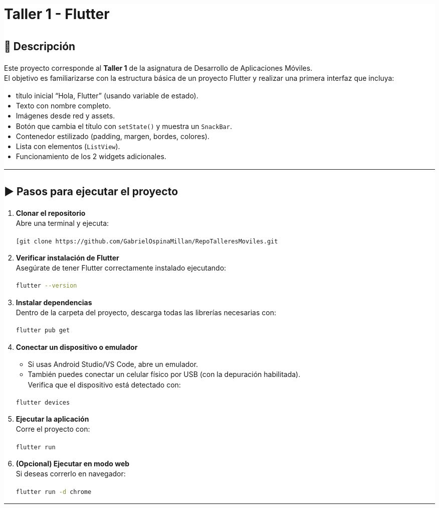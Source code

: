 # Taller 1 - Flutter

## 📌 Descripción
Este proyecto corresponde al **Taller 1** de la asignatura de Desarrollo de Aplicaciones Móviles.  
El objetivo es familiarizarse con la estructura básica de un proyecto Flutter y realizar una primera interfaz que incluya:
- título inicial “Hola, Flutter” (usando variable de estado).
- Texto con nombre completo.
- Imágenes desde red y assets.
- Botón que cambia el título con `setState()` y muestra un `SnackBar`.
- Contenedor estilizado (padding, margen, bordes, colores).
- Lista con elementos (`ListView`).
- Funcionamiento de los 2 widgets adicionales.

---

## ▶️ Pasos para ejecutar el proyecto

1. **Clonar el repositorio**  
   Abre una terminal y ejecuta:
   ```bash
   [git clone https://github.com/GabrielOspinaMillan/RepoTalleresMoviles.git
   ```

2. **Verificar instalación de Flutter**  
   Asegúrate de tener Flutter correctamente instalado ejecutando:
   ```bash
   flutter --version
   ```

3. **Instalar dependencias**  
   Dentro de la carpeta del proyecto, descarga todas las librerías necesarias con:
   ```bash
   flutter pub get
   ```

4. **Conectar un dispositivo o emulador**  
   - Si usas Android Studio/VS Code, abre un emulador.  
   - También puedes conectar un celular físico por USB (con la depuración habilitada).  
   Verifica que el dispositivo está detectado con:
   ```bash
   flutter devices
   ```

5. **Ejecutar la aplicación**  
   Corre el proyecto con:
   ```bash
   flutter run
   ```

6. **(Opcional) Ejecutar en modo web**  
   Si deseas correrlo en navegador:
   ```bash
   flutter run -d chrome
   ```

---